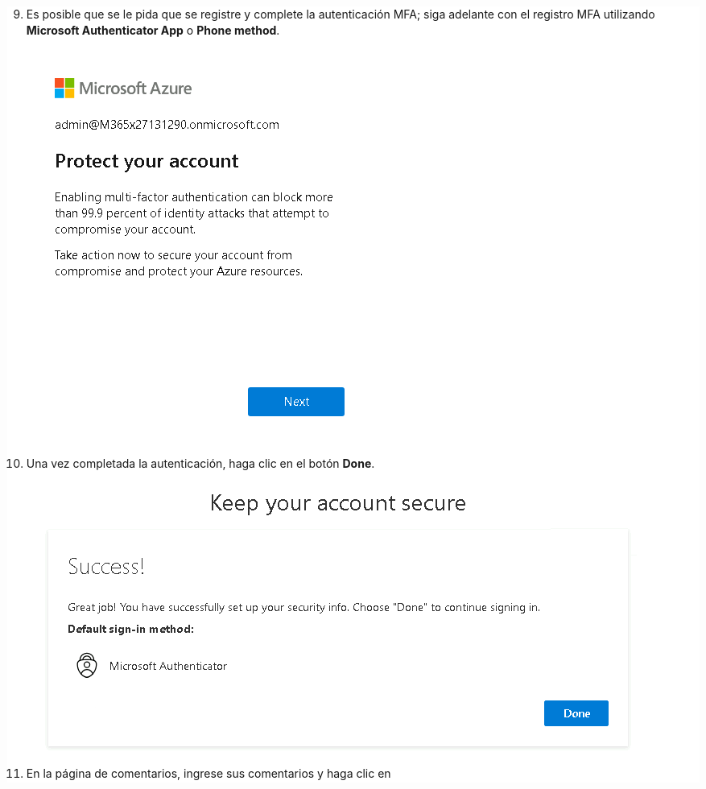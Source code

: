 9.  Es posible que se le pida que se registre y complete la
    autenticación MFA; siga adelante con el registro MFA utilizando
    **Microsoft Authenticator App** o **Phone method**.

    ![](./media-ES/image7.png)

10. Una vez completada la autenticación, haga clic en el botón **Done**.

    ![computer ](./media-ES/image8.png)

11. En la página de comentarios, ingrese sus comentarios y haga clic en